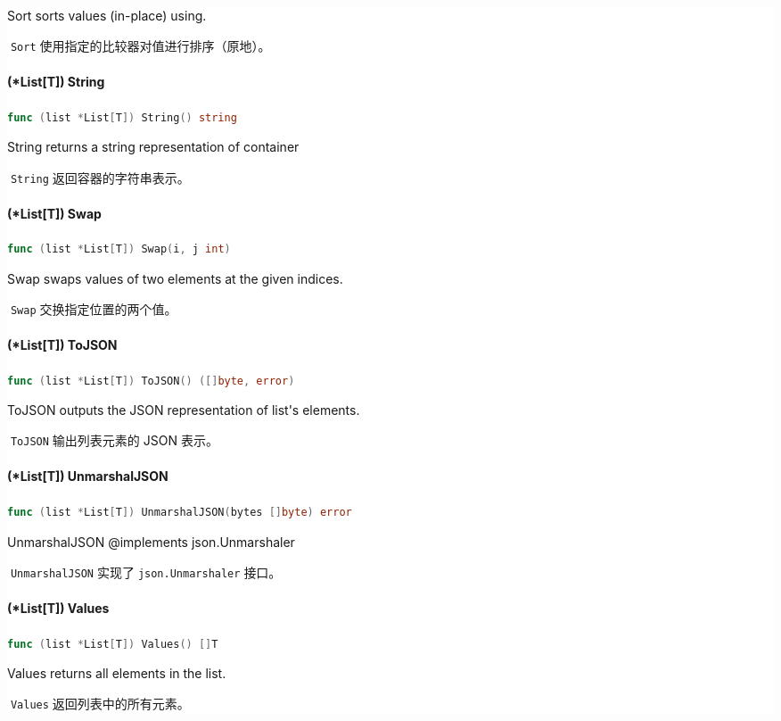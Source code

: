 Sort sorts values (in-place) using.

​	`Sort` 使用指定的比较器对值进行排序（原地）。

#### (*List[T]) String 

``` go
func (list *List[T]) String() string
```

String returns a string representation of container

​	`String` 返回容器的字符串表示。

#### (*List[T]) Swap 

``` go
func (list *List[T]) Swap(i, j int)
```

Swap swaps values of two elements at the given indices.

​	`Swap` 交换指定位置的两个值。

#### (*List[T]) ToJSON 

``` go
func (list *List[T]) ToJSON() ([]byte, error)
```

ToJSON outputs the JSON representation of list's elements.

​	`ToJSON` 输出列表元素的 JSON 表示。

#### (*List[T]) UnmarshalJSON 

``` go
func (list *List[T]) UnmarshalJSON(bytes []byte) error
```

UnmarshalJSON @implements json.Unmarshaler

​	`UnmarshalJSON` 实现了 `json.Unmarshaler` 接口。

#### (*List[T]) Values 

``` go
func (list *List[T]) Values() []T
```

Values returns all elements in the list.

​	`Values` 返回列表中的所有元素。
